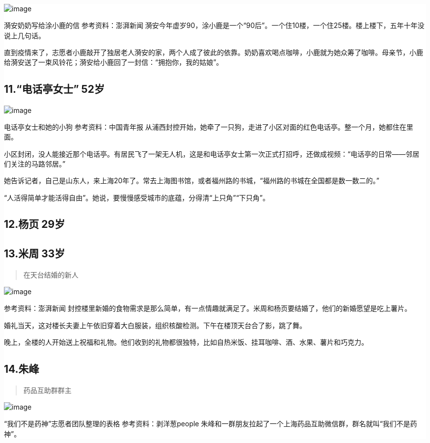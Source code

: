 
![image](https://chinadigitaltimes.net/chinese/files/2024/06/post-708439-665bf95cabed6.)  

漪安奶奶写给涂小鹿的信 参考资料：澎湃新闻
漪安今年虚岁90，涂小鹿是一个“90后”。一个住10楼，一个住25楼。楼上楼下，五年十年没说上几句话。


直到疫情来了，志愿者小鹿敲开了独居老人漪安的家，两个人成了彼此的依靠。奶奶喜欢喝点咖啡，小鹿就为她众筹了咖啡。母亲节，小鹿给漪安送了一束风铃花；漪安给小鹿回了一封信：“拥抱你，我的姑娘”。


11.“电话亭女士” 52岁
--------------


![image](https://chinadigitaltimes.net/chinese/files/2024/06/post-708439-665bf95cb3fba.)  

电话亭女士和她的小狗 参考资料：中国青年报
从浦西封控开始，她牵了一只狗，走进了小区对面的红色电话亭。整一个月，她都住在里面。


小区封闭，没人能接近那个电话亭。有居民飞了一架无人机，这是和电话亭女士第一次正式打招呼，还做成视频：“电话亭的日常——邻居们关注的马路邻居。”


她告诉记者，自己是山东人，来上海20年了。常去上海图书馆，或者福州路的书城，“福州路的书城在全国都是数一数二的。”


“人活得简单才能活得自由”。她说，要慢慢感受城市的底蕴，分得清“上只角”“下只角”。


12.杨页 29岁
---------


13.米周 33岁
---------



> 在天台结婚的新人


![image](https://chinadigitaltimes.net/chinese/files/2024/06/post-708439-665bf95cbd5bb.)  

参考资料：澎湃新闻
封控楼里新婚的食物需求是那么简单，有一点情趣就满足了。米周和杨页要结婚了，他们的新婚愿望是吃上薯片。


婚礼当天，这对楼长夫妻上午依旧穿着大白服装，组织核酸检测。下午在楼顶天台合了影，跳了舞。


晚上，全楼的人开始送上祝福和礼物。他们收到的礼物都很独特，比如自热米饭、挂耳咖啡、酒、水果、薯片和巧克力。


14.朱峰
-----



> 药品互助群群主


![image](https://chinadigitaltimes.net/chinese/files/2024/06/post-708439-665bf95cc724d.)  

“我们不是药神”志愿者团队整理的表格 参考资料：剥洋葱people
朱峰和一群朋友拉起了一个上海药品互助微信群，群名就叫“我们不是药神”。
